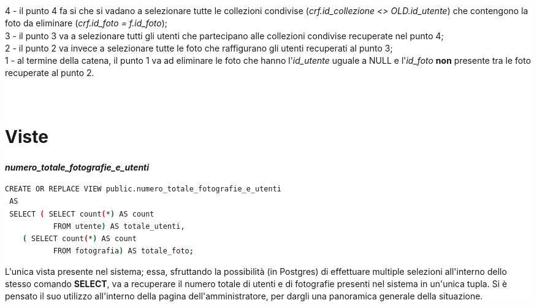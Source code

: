4 - il punto 4 fa si che si vadano a selezionare tutte le collezioni condivise (*crf.id_collezione <> OLD.id_utente*) che contengono la foto da eliminare (*crf.id_foto = f.id_foto*); \
3 - il punto 3 va a selezionare tutti gli utenti che partecipano alle collezioni condivise recuperate nel punto 4; \
2 - il punto 2 va invece a selezionare tutte le foto che raffigurano gli utenti recuperati al punto 3; \
1 - al termine della catena, il punto 1 va ad eliminare le foto che hanno l'*id_utente* uguale a NULL e l'*id_foto* **non** presente tra le foto recuperate al punto 2.

&nbsp;

# Viste
***numero_totale_fotografie_e_utenti***
```bash
CREATE OR REPLACE VIEW public.numero_totale_fotografie_e_utenti
 AS
 SELECT ( SELECT count(*) AS count
           FROM utente) AS totale_utenti,
    ( SELECT count(*) AS count
           FROM fotografia) AS totale_foto;
```
	   
L'unica vista presente nel sistema; essa, sfruttando la possibilità (in Postgres) di effettuare multiple selezioni all'interno dello stesso comando **SELECT**, va a recuperare il numero totale di utenti e di fotografie presenti nel sistema in un'unica tupla. Si è pensato il suo utilizzo all'interno della pagina dell'amministratore, per dargli una panoramica generale della situazione.
